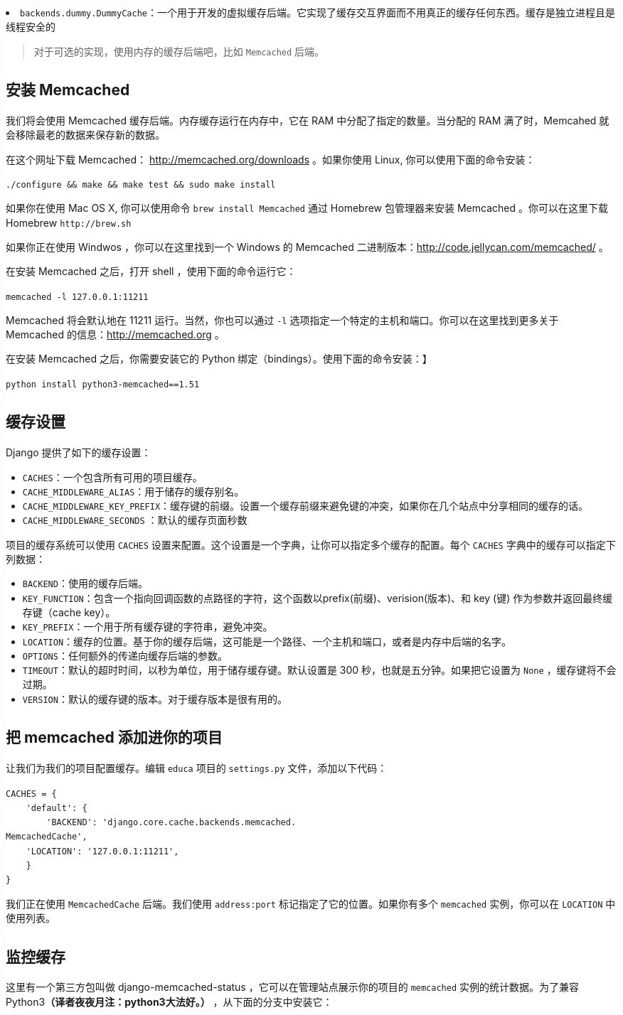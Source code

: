 <li><code>backends.dummy.DummyCache</code>：一个用于开发的虚拟缓存后端。它实现了缓存交互界面而不用真正的缓存任何东西。缓存是独立进程且是线程安全的</li>
</ul>
<blockquote>
<p>对于可选的实现，使用内存的缓存后端吧，比如 <code>Memcached</code> 后端。</p>
</blockquote>
<h2 id="安装-memcached"><strong>安装 Memcached</strong></h2>
<p>我们将会使用 Memcached 缓存后端。内存缓存运行在内存中，它在 RAM 中分配了指定的数量。当分配的 RAM 满了时，Memcahed 就会移除最老的数据来保存新的数据。</p>
<p>在这个网址下载 Memcached： <a href="http://memcached.org/downloads" class="uri">http://memcached.org/downloads</a> 。如果你使用 Linux, 你可以使用下面的命令安装：</p>
<pre><code class="hljs go">./configure &amp;&amp; <span class="hljs-built_in">make</span> &amp;&amp; <span class="hljs-built_in">make</span> test &amp;&amp; sudo <span class="hljs-built_in">make</span> install</code></pre>
<p>如果你在使用 Mac OS X, 你可以使用命令 <code>brew install Memcached</code> 通过 Homebrew 包管理器来安装 Memcached 。你可以在这里下载 Homebrew <code>http://brew.sh</code></p>
<p>如果你正在使用 Windwos ，你可以在这里找到一个 Windows 的 Memcached 二进制版本：<a href="http://code.jellycan.com/memcached/" class="uri">http://code.jellycan.com/memcached/</a> 。</p>
<p>在安装 Memcached 之后，打开 shell ，使用下面的命令运行它：</p>
<pre><code class="hljs css"><span class="hljs-selector-tag">memcached</span> <span class="hljs-selector-tag">-l</span> 127<span class="hljs-selector-class">.0</span><span class="hljs-selector-class">.0</span><span class="hljs-selector-class">.1</span><span class="hljs-selector-pseudo">:11211</span></code></pre>
<p>Memcached 将会默认地在 11211 运行。当然，你也可以通过 <code>-l</code> 选项指定一个特定的主机和端口。你可以在这里找到更多关于 Memcached 的信息：<a href="http://memcached.org/" class="uri">http://memcached.org</a> 。</p>
<p>在安装 Memcached 之后，你需要安装它的 Python 绑定（bindings）。使用下面的命令安装：】</p>
<pre><code class="hljs cmake">python <span class="hljs-keyword">install</span> python3-memcached==<span class="hljs-number">1.51</span></code></pre>
<h2 id="缓存设置"><strong>缓存设置</strong></h2>
<p>Django 提供了如下的缓存设置：</p>
<ul>
<li><code>CACHES</code>：一个包含所有可用的项目缓存。</li>
<li><code>CACHE_MIDDLEWARE_ALIAS</code>：用于储存的缓存别名。</li>
<li><code>CACHE_MIDDLEWARE_KEY_PREFIX</code>：缓存键的前缀。设置一个缓存前缀来避免键的冲突，如果你在几个站点中分享相同的缓存的话。</li>
<li><code>CACHE_MIDDLEWARE_SECONDS</code> ：默认的缓存页面秒数</li>
</ul>
<p>项目的缓存系统可以使用 <code>CACHES</code> 设置来配置。这个设置是一个字典，让你可以指定多个缓存的配置。每个 <code>CACHES</code> 字典中的缓存可以指定下列数据：</p>
<ul>
<li><code>BACKEND</code>：使用的缓存后端。</li>
<li><code>KEY_FUNCTION</code>：包含一个指向回调函数的点路径的字符，这个函数以prefix(前缀)、verision(版本)、和 key (键) 作为参数并返回最终缓存键（cache key）。</li>
<li><code>KEY_PREFIX</code>：一个用于所有缓存键的字符串，避免冲突。</li>
<li><code>LOCATION</code>：缓存的位置。基于你的缓存后端，这可能是一个路径、一个主机和端口，或者是内存中后端的名字。</li>
<li><code>OPTIONS</code>：任何额外的传递向缓存后端的参数。</li>
<li><code>TIMEOUT</code>：默认的超时时间，以秒为单位，用于储存缓存键。默认设置是 300 秒，也就是五分钟。如果把它设置为 <code>None</code> ，缓存键将不会过期。</li>
<li><code>VERSION</code>：默认的缓存键的版本。对于缓存版本是很有用的。</li>
</ul>
<h2 id="把-memcached-添加进你的项目"><strong>把 memcached 添加进你的项目</strong></h2>
<p>让我们为我们的项目配置缓存。编辑 <code>educa</code> 项目的 <code>settings.py</code> 文件，添加以下代码：</p>
<div class="sourceCode"><pre class="sourceCode python"><code class="sourceCode python hljs">CACHES <span class="op">=</span> {
    <span class="st"><span class="hljs-string">'default'</span></span>: {
        <span class="st"><span class="hljs-string">'BACKEND'</span></span>: <span class="st"><span class="hljs-string">'django.core.cache.backends.memcached.</span></span><span class="hljs-string">
</span><span class="st"><span class="hljs-string">MemcachedCache'</span></span>,
    <span class="co"><span class="hljs-string">'LOCATION'</span></span>: <span class="st"><span class="hljs-string">'127.0.0.1:11211'</span></span>,
    }
}</code></pre></div>
<p>我们正在使用 <code>MemcachedCache</code> 后端。我们使用 <code>address:port</code> 标记指定了它的位置。如果你有多个 <code>memcached</code> 实例，你可以在 <code>LOCATION</code> 中使用列表。</p>
<h2 id="监控缓存"><strong>监控缓存</strong></h2>
<p>这里有一个第三方包叫做 django-memcached-status ，它可以在管理站点展示你的项目的 <code>memcached</code> 实例的统计数据。为了兼容 Python3<strong>（译者夜夜月注：python3大法好。）</strong> ，从下面的分支中安装它：</p>